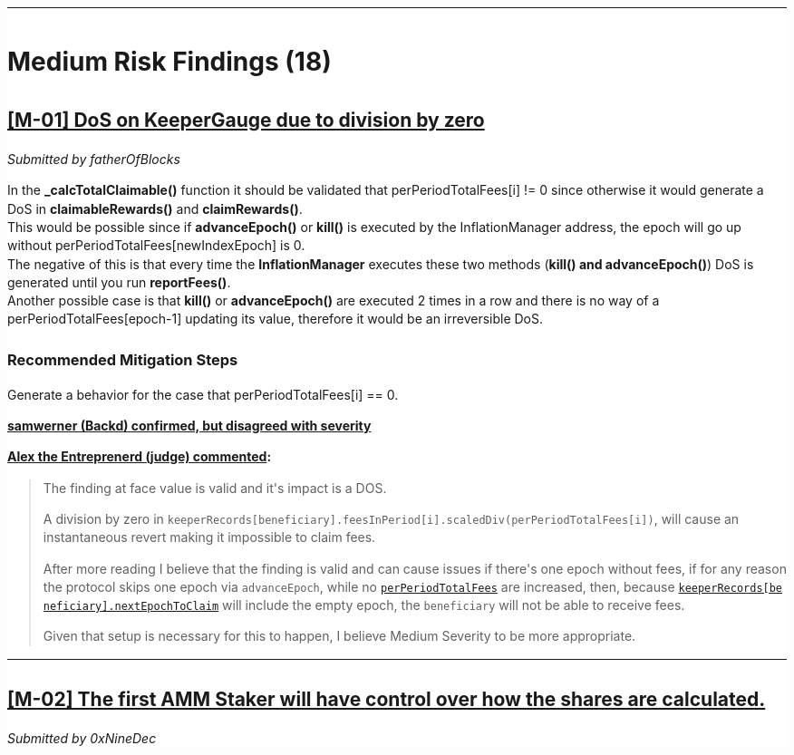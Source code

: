 

***

 
# Medium Risk Findings (18)
## [[M-01] DoS on KeeperGauge due to division by zero](https://github.com/code-423n4/2022-05-backd-findings/issues/35)
_Submitted by fatherOfBlocks_

In the **\_calcTotalClaimable()** function it should be validated that perPeriodTotalFees\[i] != 0 since otherwise it would generate a DoS in **claimableRewards()** and **claimRewards()**.<br>
This would be possible since if **advanceEpoch()** or **kill()** is executed by the InflationManager address, the epoch will go up without perPeriodTotalFees\[newIndexEpoch] is 0.<br>
The negative of this is that every time the **InflationManager** executes these two methods (**kill() and advanceEpoch()**) DoS is generated until you run **reportFees()**.<br>
Another possible case is that **kill()** or **advanceEpoch()** are executed 2 times in a row and there is no way of a perPeriodTotalFees\[epoch-1] updating its value, therefore it would be an irreversible DoS.<br>

### Recommended Mitigation Steps

Generate a behavior for the case that perPeriodTotalFees\[i] == 0.

**[samwerner (Backd) confirmed, but disagreed with severity](https://github.com/code-423n4/2022-05-backd-findings/issues/35)** 

**[Alex the Entreprenerd (judge) commented](https://github.com/code-423n4/2022-05-backd-findings/issues/35#issuecomment-1159318667):**
 > The finding at face value is valid and it's impact is a DOS.
> 
> A division by zero in `keeperRecords[beneficiary].feesInPeriod[i].scaledDiv(perPeriodTotalFees[i])`, will cause an instantaneous revert making it impossible to claim fees.
> 
> After more reading I believe that the finding is valid and can cause issues if there's one epoch without fees, if for any reason the protocol skips one epoch via `advanceEpoch`, while no [`perPeriodTotalFees`](https://github.com/code-423n4/2022-05-backd/blob/2a5664d35cde5b036074edef3c1369b984d10010/protocol/contracts/tokenomics/KeeperGauge.sol#L88) are increased, then, because [`keeperRecords[beneficiary].nextEpochToClaim`](https://github.com/code-423n4/2022-05-backd/blob/2a5664d35cde5b036074edef3c1369b984d10010/protocol/contracts/tokenomics/KeeperGauge.sol#L136`) will include the empty epoch, the `beneficiary` will not be able to receive fees.
> 
> Given that setup is necessary for this to happen, I believe Medium Severity to be more appropriate.



***

## [[M-02] The first AMM Staker will have control over how the shares are calculated.](https://github.com/code-423n4/2022-05-backd-findings/issues/100)
_Submitted by 0xNineDec_

